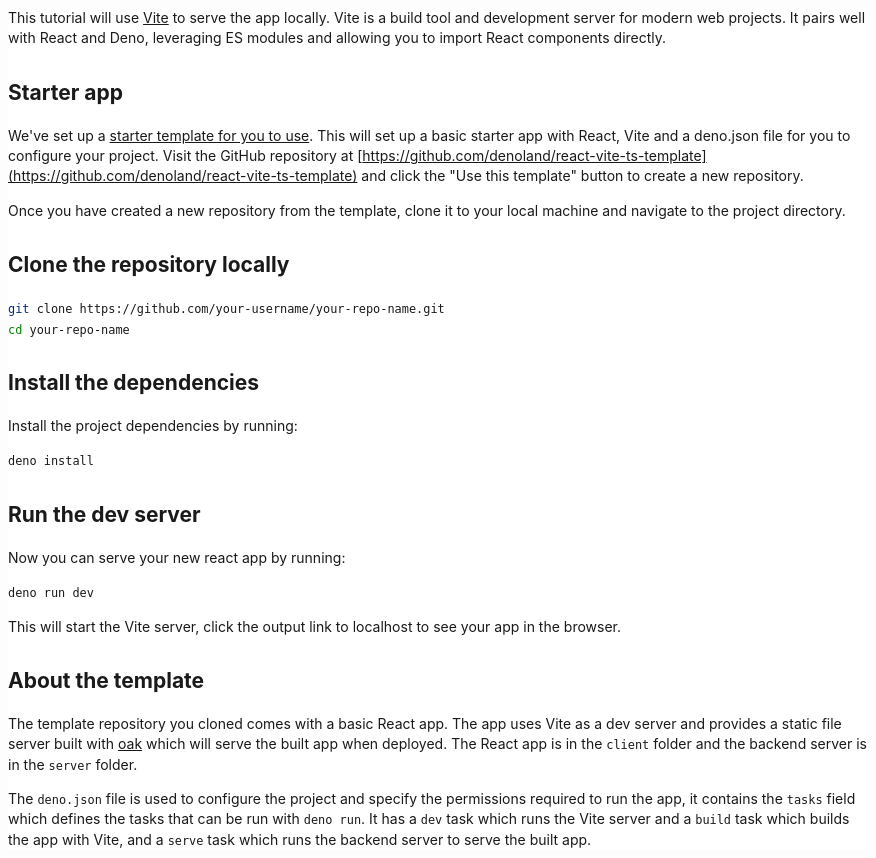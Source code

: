 This tutorial will use [Vite](https://vitejs.dev/) to serve the app locally.
Vite is a build tool and development server for modern web projects. It pairs
well with React and Deno, leveraging ES modules and allowing you to import React
components directly.

## Starter app

We've set up a
[starter template for you to use](https://github.com/denoland/react-vite-ts-template).
This will set up a basic starter app with React, Vite and a deno.json file for
you to configure your project. Visit the GitHub repository at
[https://github.com/denoland/react-vite-ts-template](https://github.com/denoland/react-vite-ts-template)
and click the "Use this template" button to create a new repository.

Once you have created a new repository from the template, clone it to your local
machine and navigate to the project directory.

## Clone the repository locally

```sh
git clone https://github.com/your-username/your-repo-name.git
cd your-repo-name
```

## Install the dependencies

Install the project dependencies by running:

```sh
deno install
```

## Run the dev server

Now you can serve your new react app by running:

```sh
deno run dev
```

This will start the Vite server, click the output link to localhost to see your
app in the browser.

## About the template

The template repository you cloned comes with a basic React app. The app uses
Vite as a dev server and provides a static file server built with
[oak](https://jsr.io/@oak/oak) which will serve the built app when deployed. The
React app is in the `client` folder and the backend server is in the `server`
folder.

The `deno.json` file is used to configure the project and specify the
permissions required to run the app, it contains the `tasks` field which defines
the tasks that can be run with `deno run`. It has a `dev` task which runs the
Vite server and a `build` task which builds the app with Vite, and a `serve`
task which runs the backend server to serve the built app.

